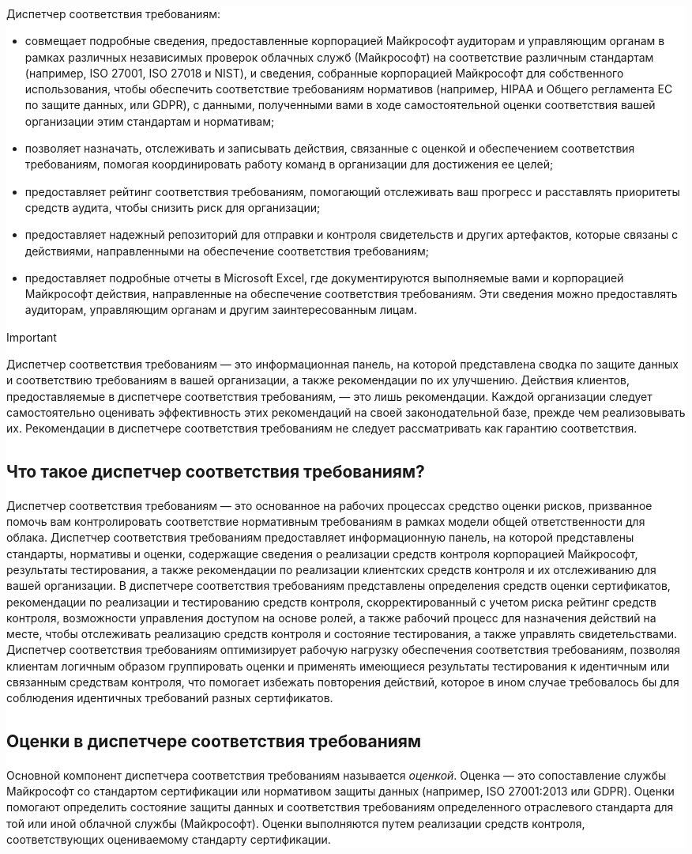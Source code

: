 Диспетчер соответствия требованиям:
  
- совмещает подробные сведения, предоставленные корпорацией Майкрософт аудиторам и управляющим органам в рамках различных независимых проверок облачных служб (Майкрософт) на соответствие различным стандартам (например, ISO 27001, ISO 27018 и NIST), и сведения, собранные корпорацией Майкрософт для собственного использования, чтобы обеспечить соответствие требованиям нормативов (например, HIPAA и Общего регламента ЕС по защите данных, или GDPR), с данными, полученными вами в ходе самостоятельной оценки соответствия вашей организации этим стандартам и нормативам;
    
- позволяет назначать, отслеживать и записывать действия, связанные с оценкой и обеспечением соответствия требованиям, помогая координировать работу команд в организации для достижения ее целей;
    
- предоставляет рейтинг соответствия требованиям, помогающий отслеживать ваш прогресс и расставлять приоритеты средств аудита, чтобы снизить риск для организации;
    
- предоставляет надежный репозиторий для отправки и контроля свидетельств и других артефактов, которые связаны с действиями, направленными на обеспечение соответствия требованиям;
    
- предоставляет подробные отчеты в Microsoft Excel, где документируются выполняемые вами и корпорацией Майкрософт действия, направленные на обеспечение соответствия требованиям. Эти сведения можно предоставлять аудиторам, управляющим органам и другим заинтересованным лицам.
    
> [!IMPORTANT]
> Диспетчер соответствия требованиям — это информационная панель, на которой представлена сводка по защите данных и соответствию требованиям в вашей организации, а также рекомендации по их улучшению. Действия клиентов, предоставляемые в диспетчере соответствия требованиям, — это лишь рекомендации. Каждой организации следует самостоятельно оценивать эффективность этих рекомендаций на своей законодательной базе, прежде чем реализовывать их. Рекомендации в диспетчере соответствия требованиям не следует рассматривать как гарантию соответствия.

    
## <a name="what-is-compliance-manager"></a>Что такое диспетчер соответствия требованиям?

Диспетчер соответствия требованиям — это основанное на рабочих процессах средство оценки рисков, призванное помочь вам контролировать соответствие нормативным требованиям в рамках модели общей ответственности для облака. Диспетчер соответствия требованиям предоставляет информационную панель, на которой представлены стандарты, нормативы и оценки, содержащие сведения о реализации средств контроля корпорацией Майкрософт, результаты тестирования, а также рекомендации по реализации клиентских средств контроля и их отслеживанию для вашей организации. В диспетчере соответствия требованиям представлены определения средств оценки сертификатов, рекомендации по реализации и тестированию средств контроля, скорректированный с учетом риска рейтинг средств контроля, возможности управления доступом на основе ролей, а также рабочий процесс для назначения действий на месте, чтобы отслеживать реализацию средств контроля и состояние тестирования, а также управлять свидетельствами. Диспетчер соответствия требованиям оптимизирует рабочую нагрузку обеспечения соответствия требованиям, позволяя клиентам логичным образом группировать оценки и применять имеющиеся результаты тестирования к идентичным или связанным средствам контроля, что помогает избежать повторения действий, которое в ином случае требовалось бы для соблюдения идентичных требований разных сертификатов.

## <a name="assessments-in-compliance-manager"></a>Оценки в диспетчере соответствия требованиям

Основной компонент диспетчера соответствия требованиям называется *оценкой*. Оценка — это сопоставление службы Майкрософт со стандартом сертификации или нормативом защиты данных (например, ISO 27001:2013 или GDPR). Оценки помогают определить состояние защиты данных и соответствия требованиям определенного отраслевого стандарта для той или иной облачной службы (Майкрософт). Оценки выполняются путем реализации средств контроля, соответствующих оцениваемому стандарту сертификации. 
  
